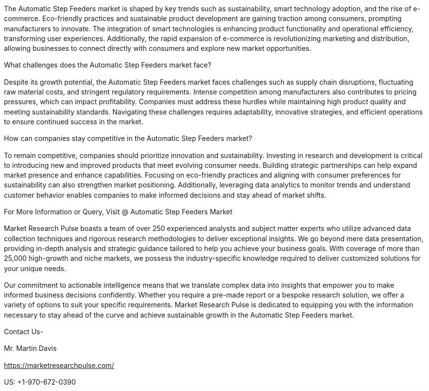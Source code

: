 The Automatic Step Feeders market is shaped by key trends such as sustainability, smart technology adoption, and the rise of e-commerce. Eco-friendly practices and sustainable product development are gaining traction among consumers, prompting manufacturers to innovate. The integration of smart technologies is enhancing product functionality and operational efficiency, transforming user experiences. Additionally, the rapid expansion of e-commerce is revolutionizing marketing and distribution, allowing businesses to connect directly with consumers and explore new market opportunities.

What challenges does the Automatic Step Feeders market face?

Despite its growth potential, the Automatic Step Feeders market faces challenges such as supply chain disruptions, fluctuating raw material costs, and stringent regulatory requirements. Intense competition among manufacturers also contributes to pricing pressures, which can impact profitability. Companies must address these hurdles while maintaining high product quality and meeting sustainability standards. Navigating these challenges requires adaptability, innovative strategies, and efficient operations to ensure continued success in the market.

How can companies stay competitive in the Automatic Step Feeders market?

To remain competitive, companies should prioritize innovation and sustainability. Investing in research and development is critical to introducing new and improved products that meet evolving consumer needs. Building strategic partnerships can help expand market presence and enhance capabilities. Focusing on eco-friendly practices and aligning with consumer preferences for sustainability can also strengthen market positioning. Additionally, leveraging data analytics to monitor trends and understand customer behavior enables companies to make informed decisions and stay ahead of market shifts.

For More Information or Query, Visit @ Automatic Step Feeders Market

Market Research Pulse boasts a team of over 250 experienced analysts and subject matter experts who utilize advanced data collection techniques and rigorous research methodologies to deliver exceptional insights. We go beyond mere data presentation, providing in-depth analysis and strategic guidance tailored to help you achieve your business goals. With coverage of more than 25,000 high-growth and niche markets, we possess the industry-specific knowledge required to deliver customized solutions for your unique needs.

Our commitment to actionable intelligence means that we translate complex data into insights that empower you to make informed business decisions confidently. Whether you require a pre-made report or a bespoke research solution, we offer a variety of options to suit your specific requirements. Market Research Pulse is dedicated to equipping you with the information necessary to stay ahead of the curve and achieve sustainable growth in the Automatic Step Feeders market.

Contact Us-

Mr. Martin Davis

https://marketresearchpulse.com/

US: +1-970-672-0390
